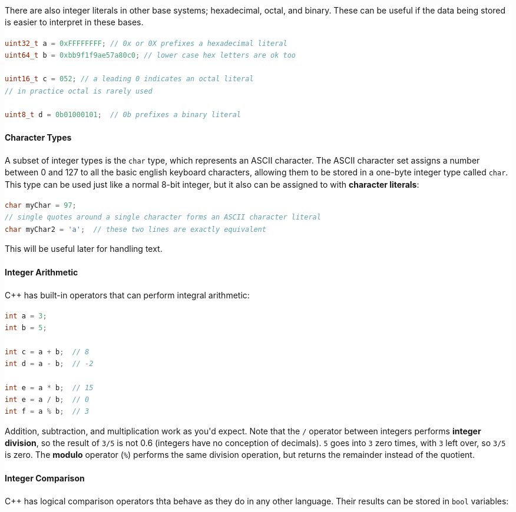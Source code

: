 There are also integer literals in other base systems; hexadecimal, octal,
and binary. These can be useful if the data being stored is easier to
interpret in these bases.
```cpp
uint32_t a = 0xFFFFFFFF; // 0x or 0X prefixes a hexadecimal literal
uint64_t b = 0xbb9f1f9ae57a80c0; // lower case hex letters are ok too

uint16_t c = 052; // a leading 0 indicates an octal literal
// in practice octal is rarely used

uint8_t d = 0b01000101;  // 0b prefixes a binary literal
```

#### Character Types

A subset of integer types is the `char` type, which represents an ASCII
character. The ASCII character set assigns a number between 0 and 127 to all
the basic english keyboard characters, allowing them to be stored in a
one-byte integer type called `char`. This type can be used just like a normal
8-bit integer, but it also can be assigned to with **character literals**:

```cpp
char myChar = 97;
// single quotes around a single character forms an ASCII character literal
char myChar2 = 'a';  // these two lines are exactly equivalent
```
This will be useful later for handling text.

#### Integer Arithmetic

C++ has built-in operators that can perform integral arithmetic:

```cpp
int a = 3;
int b = 5;

int c = a + b;  // 8
int d = a - b;  // -2

int e = a * b;  // 15
int e = a / b;  // 0
int f = a % b;  // 3
```

Addition, subtraction, and multiplication work as you'd expect. Note that the
`/` operator between integers performs **integer division**, so the result of
`3/5` is not 0.6 (integers have no conception of decimals). `5` goes into `3`
zero times, with `3` left over, so `3/5` is zero. The **modulo** operator (`%`)
performs the same division operation, but returns the remainder instead of the
quotient.

#### Integer Comparison

C++ has logical comparison operators thta behave as they do in any other
language. Their results can be stored in `bool` variables:
